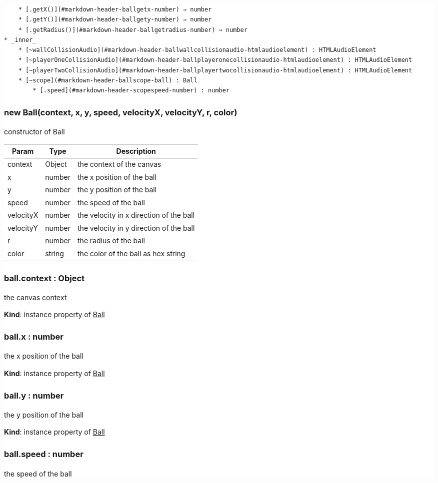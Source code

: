         * [.getX()](#markdown-header-ballgetx-number) ⇒ number
        * [.getY()](#markdown-header-ballgety-number) ⇒ number
        * [.getRadius()](#markdown-header-ballgetradius-number) ⇒ number
    * _inner_
        * [~wallCollisionAudio](#markdown-header-ballwallcollisionaudio-htmlaudioelement) : HTMLAudioElement
        * [~playerOneCollisionAudio](#markdown-header-ballplayeronecollisionaudio-htmlaudioelement) : HTMLAudioElement
        * [~playerTwoCollisionAudio](#markdown-header-ballplayertwocollisionaudio-htmlaudioelement) : HTMLAudioElement
        * [~scope](#markdown-header-ballscope-ball) : Ball
            * [.speed](#markdown-header-scopespeed-number) : number

### new Ball(context, x, y, speed, velocityX, velocityY, r, color)
constructor of Ball


| Param | Type | Description |
| --- | --- | --- |
| context | Object | the context of the canvas |
| x | number | the x position of the ball |
| y | number | the y position of the ball |
| speed | number | the speed of the ball |
| velocityX | number | the velocity in x direction of the ball |
| velocityY | number | the velocity in y direction of the ball |
| r | number | the radius of the ball |
| color | string | the color of the ball as hex string |

### ball.context : Object
the canvas context

**Kind**: instance property of [Ball](#markdown-header-new-ballcontext-x-y-speed-velocityx-velocityy-r-color)  
### ball.x : number
the x position of the ball

**Kind**: instance property of [Ball](#markdown-header-new-ballcontext-x-y-speed-velocityx-velocityy-r-color)  
### ball.y : number
the y position of the ball

**Kind**: instance property of [Ball](#markdown-header-new-ballcontext-x-y-speed-velocityx-velocityy-r-color)  
### ball.speed : number
the speed of the ball
